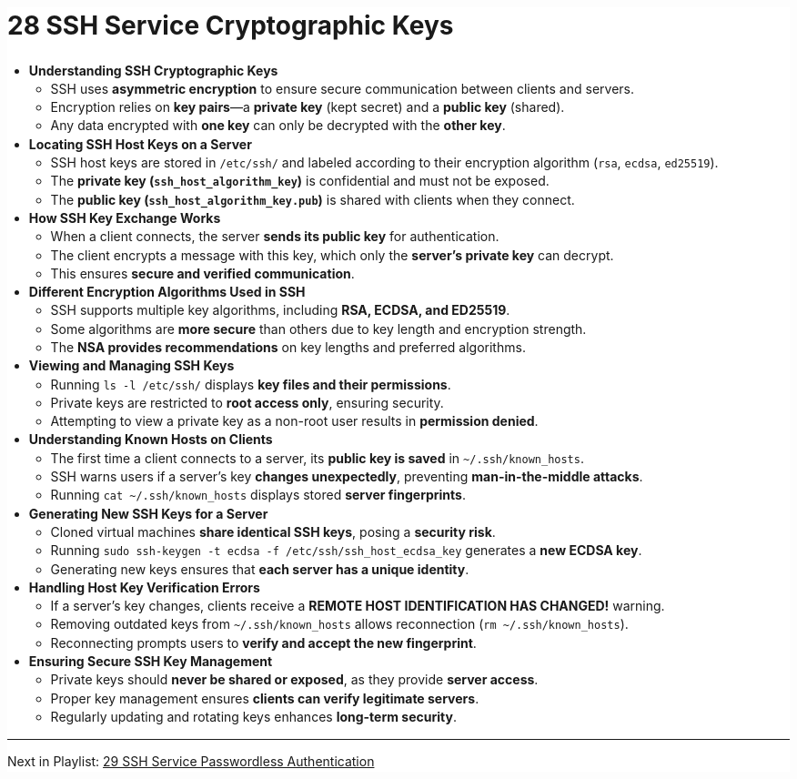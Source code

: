 # 28 SSH Service Cryptographic Keys

<iframe src="https://www.youtube.com/embed/GivTVjSUjRM?list=PLqux0fXsj7x3WYm6ZWuJnGC1rXQZ1018M" height="113" width="200" allowfullscreen="" allow="fullscreen" style="aspect-ratio: 1.76991 / 1; width: 100%; height: 100%;"></iframe>

- **Understanding SSH Cryptographic Keys**
    - SSH uses **asymmetric encryption** to ensure secure communication between clients and servers.
    - Encryption relies on **key pairs**—a **private key** (kept secret) and a **public key** (shared).
	- Any data encrypted with **one key** can only be decrypted with the **other key**.
- **Locating SSH Host Keys on a Server**
    - SSH host keys are stored in `/etc/ssh/` and labeled according to their encryption algorithm (`rsa`, `ecdsa`, `ed25519`).
    - The **private key (`ssh_host_algorithm_key`)** is confidential and must not be exposed.
    - The **public key (`ssh_host_algorithm_key.pub`)** is shared with clients when they connect.
- **How SSH Key Exchange Works**
    - When a client connects, the server **sends its public key** for authentication.
    - The client encrypts a message with this key, which only the **server’s private key** can decrypt.
    - This ensures **secure and verified communication**.
- **Different Encryption Algorithms Used in SSH**
    - SSH supports multiple key algorithms, including **RSA, ECDSA, and ED25519**.
    - Some algorithms are **more secure** than others due to key length and encryption strength.
    - The **NSA provides recommendations** on key lengths and preferred algorithms.
- **Viewing and Managing SSH Keys**
    - Running `ls -l /etc/ssh/` displays **key files and their permissions**.
    - Private keys are restricted to **root access only**, ensuring security.
    - Attempting to view a private key as a non-root user results in **permission denied**.
- **Understanding Known Hosts on Clients**
    - The first time a client connects to a server, its **public key is saved** in `~/.ssh/known_hosts`.
    - SSH warns users if a server’s key **changes unexpectedly**, preventing **man-in-the-middle attacks**.
    - Running `cat ~/.ssh/known_hosts` displays stored **server fingerprints**.
- **Generating New SSH Keys for a Server**
    - Cloned virtual machines **share identical SSH keys**, posing a **security risk**.
    - Running `sudo ssh-keygen -t ecdsa -f /etc/ssh/ssh_host_ecdsa_key` generates a **new ECDSA key**.
    - Generating new keys ensures that **each server has a unique identity**.
- **Handling Host Key Verification Errors**
    - If a server’s key changes, clients receive a **REMOTE HOST IDENTIFICATION HAS CHANGED!** warning.
    - Removing outdated keys from `~/.ssh/known_hosts` allows reconnection (`rm ~/.ssh/known_hosts`).
    - Reconnecting prompts users to **verify and accept the new fingerprint**.
- **Ensuring Secure SSH Key Management**
    - Private keys should **never be shared or exposed**, as they provide **server access**.
    - Proper key management ensures **clients can verify legitimate servers**.
    - Regularly updating and rotating keys enhances **long-term security**.


---
Next in Playlist: [29 SSH Service Passwordless Authentication](29%20SSH%20Service%20Passwordless%20Authentication.md)